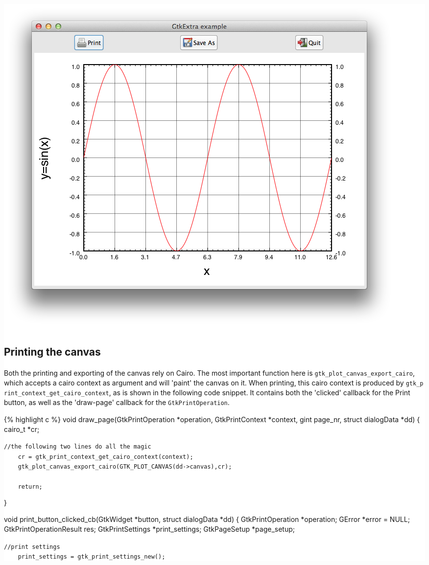 ![My helpful screenshot](/assets/gtkextra.png)


## Printing the canvas

Both the printing and exporting of the canvas rely on Cairo. The most important function here is `gtk_plot_canvas_export_cairo`, which accepts a cairo context as argument and will 'paint' the canvas on it. When printing, this cairo context is produced by `gtk_print_context_get_cairo_context`, as is shown in the following code snippet. It contains both the 'clicked' callback for the Print button, as well as the 'draw-page' callback for the `GtkPrintOperation`.


{% highlight c %}
void draw_page(GtkPrintOperation *operation, GtkPrintContext *context, gint page_nr, struct dialogData *dd) {
        cairo_t *cr;

	//the following two lines do all the magic
        cr = gtk_print_context_get_cairo_context(context);
        gtk_plot_canvas_export_cairo(GTK_PLOT_CANVAS(dd->canvas),cr);

        return;
}

void print_button_clicked_cb(GtkWidget *button, struct dialogData *dd) {
	GtkPrintOperation *operation;
        GError *error = NULL;
        GtkPrintOperationResult res;
	GtkPrintSettings *print_settings;
	GtkPageSetup *page_setup;

	//print settings
        print_settings = gtk_print_settings_new();